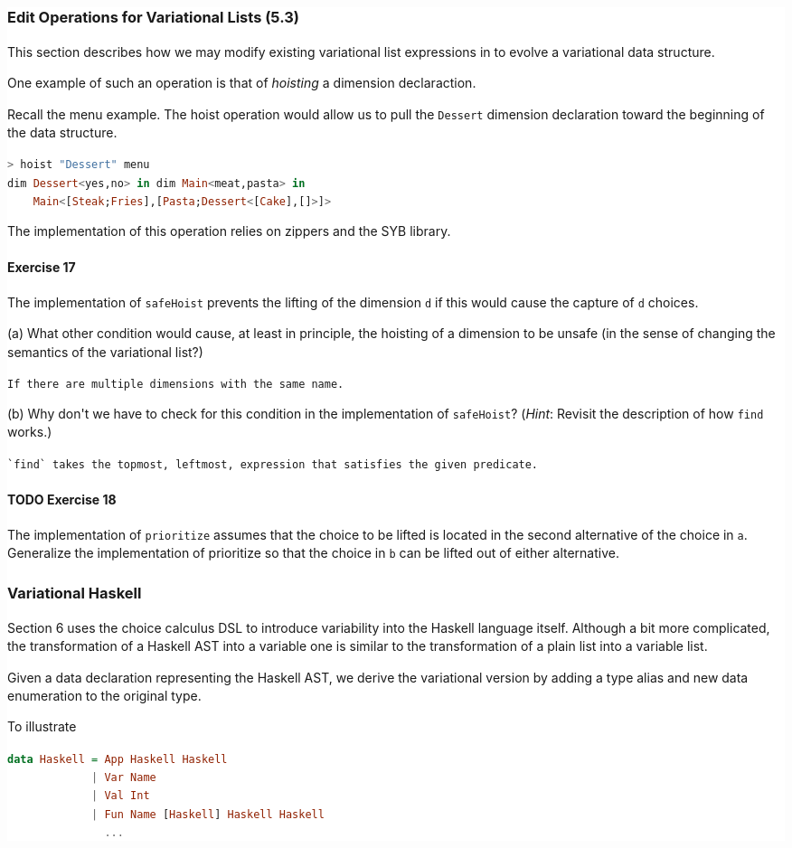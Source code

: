 ### Edit Operations for Variational Lists (5.3)

This section describes how we may modify existing variational
list expressions in to evolve a variational data structure.

One example of such an operation is that of *hoisting* a dimension
declaraction.

Recall the menu example. The hoist operation would allow us to
pull the `Dessert` dimension declaration toward the beginning of
the data structure.

```haskell
> hoist "Dessert" menu
dim Dessert<yes,no> in dim Main<meat,pasta> in
    Main<[Steak;Fries],[Pasta;Dessert<[Cake],[]>]>
```

The implementation of this operation relies on zippers
and the SYB library.

#### Exercise 17

The implementation of `safeHoist` prevents the lifting of the dimension `d`
if this would cause the capture of `d` choices.

(a) What other condition would cause, at least in principle, the hoisting of a dimension
    to be unsafe (in the sense of changing the semantics of the variational list?)

    If there are multiple dimensions with the same name.

(b) Why don't we have to check for this condition in the implementation of `safeHoist`?
    (*Hint*: Revisit the description of how `find` works.)

    `find` takes the topmost, leftmost, expression that satisfies the given predicate.


#### TODO Exercise 18

The implementation of `prioritize` assumes that the choice to be lifted
is located in the second alternative of the choice in `a`.
Generalize the implementation of prioritize so that the choice in `b`
can be lifted out of either alternative.

### Variational Haskell

Section 6 uses the choice calculus DSL to introduce variability
into the Haskell language itself.
Although a bit more complicated, the transformation of a Haskell AST into a
variable one is similar to the transformation of a plain list into a variable list.

Given a data declaration representing the Haskell AST, we derive the variational
version by adding a type alias and new data enumeration to the original type.

To illustrate

```haskell
data Haskell = App Haskell Haskell
             | Var Name
             | Val Int
             | Fun Name [Haskell] Haskell Haskell
               ...
```
